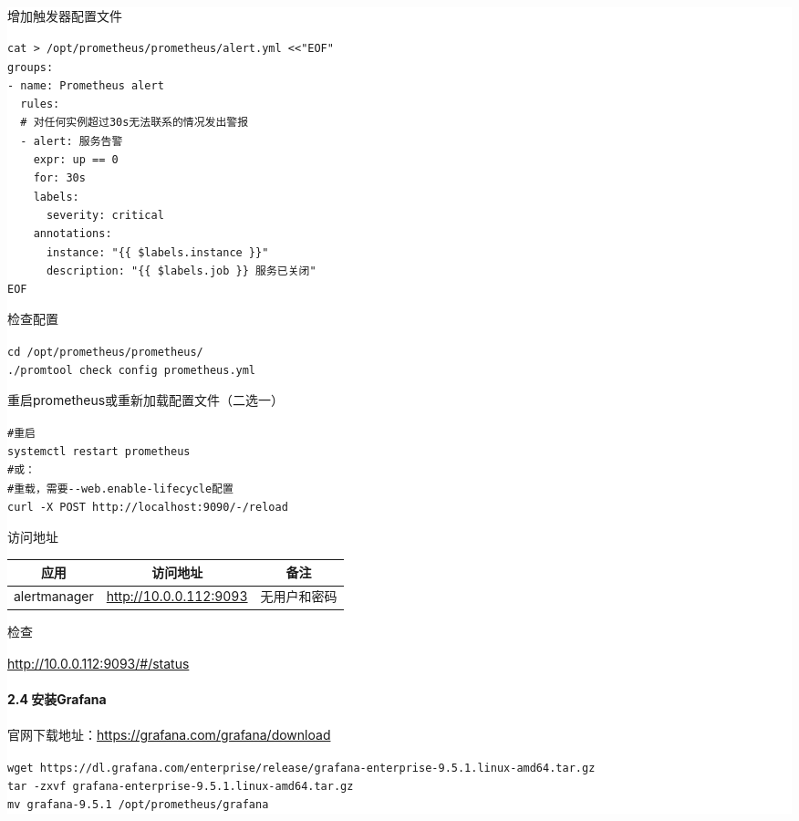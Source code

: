 增加触发器配置文件

```shell
cat > /opt/prometheus/prometheus/alert.yml <<"EOF"
groups:
- name: Prometheus alert
  rules:
  # 对任何实例超过30s无法联系的情况发出警报
  - alert: 服务告警
    expr: up == 0
    for: 30s
    labels:
      severity: critical
    annotations:
      instance: "{{ $labels.instance }}"
      description: "{{ $labels.job }} 服务已关闭"
EOF
```

检查配置

```shell
cd /opt/prometheus/prometheus/
./promtool check config prometheus.yml
```

重启prometheus或重新加载配置文件（二选一）

```shell
#重启
systemctl restart prometheus
#或：
#重载，需要--web.enable-lifecycle配置
curl -X POST http://localhost:9090/-/reload
```

访问地址

| 应用         | 访问地址               | 备注         |
| ------------ | ---------------------- | ------------ |
| alertmanager | http://10.0.0.112:9093 | 无用户和密码 |

检查

http://10.0.0.112:9093/#/status



#### 2.4 安装Grafana

官网下载地址：https://grafana.com/grafana/download

```shell
wget https://dl.grafana.com/enterprise/release/grafana-enterprise-9.5.1.linux-amd64.tar.gz
tar -zxvf grafana-enterprise-9.5.1.linux-amd64.tar.gz
mv grafana-9.5.1 /opt/prometheus/grafana
```
